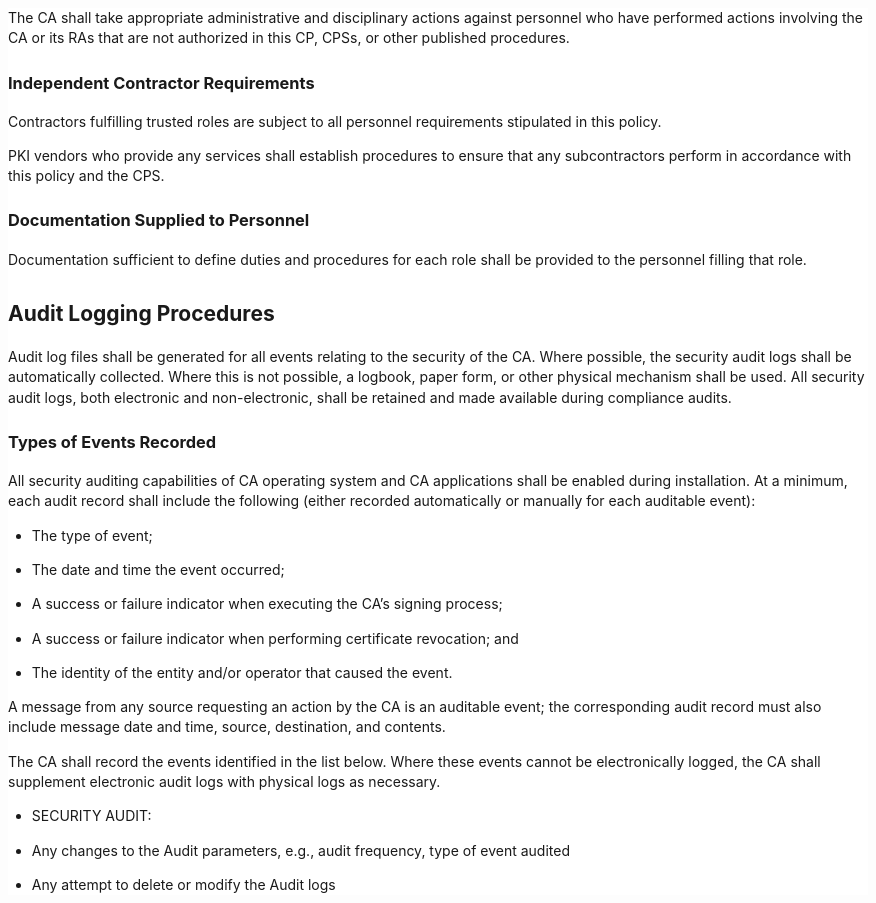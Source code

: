 
The CA shall take appropriate administrative and disciplinary actions against personnel who have performed actions involving the CA or its RAs that are not authorized in this CP, CPSs, or other published procedures.

### Independent Contractor Requirements


Contractors fulfilling trusted roles are subject to all personnel requirements stipulated in this policy.

PKI vendors who provide any services shall establish procedures to ensure that any subcontractors perform in accordance with this policy and the CPS.

### Documentation Supplied to Personnel


Documentation sufficient to define duties and procedures for each role shall be provided to the personnel filling that role.

## Audit Logging Procedures


Audit log files shall be generated for all events relating to the security of the CA.
Where possible, the security audit logs shall be automatically collected.
Where this is not possible, a logbook, paper form, or other physical mechanism shall be used.
All security audit logs, both electronic and non-electronic, shall be retained and made available during compliance audits.

### Types of Events Recorded


All security auditing capabilities of CA operating system and CA applications shall be enabled during installation.
At a minimum, each audit record shall include the following (either recorded automatically or manually for each auditable event):

- The type of event;

- The date and time the event occurred;

- A success or failure indicator when executing the CA’s signing process;

- A success or failure indicator when performing certificate revocation; and

- The identity of the entity and/or operator that caused the event.

A message from any source requesting an action by the CA is an auditable event; the corresponding audit record must also include message date and time, source, destination, and contents.

The CA shall record the events identified in the list below.
Where these events cannot be electronically logged, the CA shall supplement electronic audit logs with physical logs as necessary.

- SECURITY AUDIT:

- Any changes to the Audit parameters, e.g., audit frequency, type of event audited

- Any attempt to delete or modify the Audit logs
